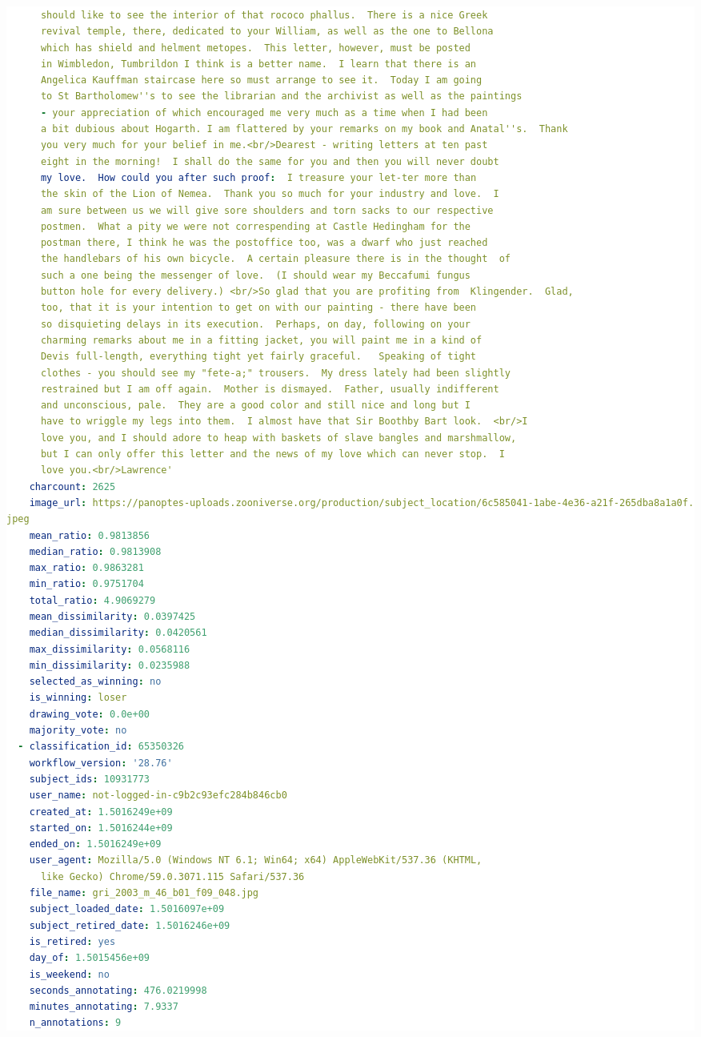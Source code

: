 ```yaml
      should like to see the interior of that rococo phallus.  There is a nice Greek
      revival temple, there, dedicated to your William, as well as the one to Bellona
      which has shield and helment metopes.  This letter, however, must be posted
      in Wimbledon, Tumbrildon I think is a better name.  I learn that there is an
      Angelica Kauffman staircase here so must arrange to see it.  Today I am going
      to St Bartholomew''s to see the librarian and the archivist as well as the paintings
      - your appreciation of which encouraged me very much as a time when I had been
      a bit dubious about Hogarth. I am flattered by your remarks on my book and Anatal''s.  Thank
      you very much for your belief in me.<br/>Dearest - writing letters at ten past
      eight in the morning!  I shall do the same for you and then you will never doubt
      my love.  How could you after such proof:  I treasure your let-ter more than
      the skin of the Lion of Nemea.  Thank you so much for your industry and love.  I
      am sure between us we will give sore shoulders and torn sacks to our respective
      postmen.  What a pity we were not correspending at Castle Hedingham for the
      postman there, I think he was the postoffice too, was a dwarf who just reached
      the handlebars of his own bicycle.  A certain pleasure there is in the thought  of
      such a one being the messenger of love.  (I should wear my Beccafumi fungus
      button hole for every delivery.) <br/>So glad that you are profiting from  Klingender.  Glad,
      too, that it is your intention to get on with our painting - there have been
      so disquieting delays in its execution.  Perhaps, on day, following on your
      charming remarks about me in a fitting jacket, you will paint me in a kind of
      Devis full-length, everything tight yet fairly graceful.   Speaking of tight
      clothes - you should see my "fete-a;" trousers.  My dress lately had been slightly
      restrained but I am off again.  Mother is dismayed.  Father, usually indifferent
      and unconscious, pale.  They are a good color and still nice and long but I
      have to wriggle my legs into them.  I almost have that Sir Boothby Bart look.  <br/>I
      love you, and I should adore to heap with baskets of slave bangles and marshmallow,
      but I can only offer this letter and the news of my love which can never stop.  I
      love you.<br/>Lawrence'
    charcount: 2625
    image_url: https://panoptes-uploads.zooniverse.org/production/subject_location/6c585041-1abe-4e36-a21f-265dba8a1a0f.jpeg
    mean_ratio: 0.9813856
    median_ratio: 0.9813908
    max_ratio: 0.9863281
    min_ratio: 0.9751704
    total_ratio: 4.9069279
    mean_dissimilarity: 0.0397425
    median_dissimilarity: 0.0420561
    max_dissimilarity: 0.0568116
    min_dissimilarity: 0.0235988
    selected_as_winning: no
    is_winning: loser
    drawing_vote: 0.0e+00
    majority_vote: no
  - classification_id: 65350326
    workflow_version: '28.76'
    subject_ids: 10931773
    user_name: not-logged-in-c9b2c93efc284b846cb0
    created_at: 1.5016249e+09
    started_on: 1.5016244e+09
    ended_on: 1.5016249e+09
    user_agent: Mozilla/5.0 (Windows NT 6.1; Win64; x64) AppleWebKit/537.36 (KHTML,
      like Gecko) Chrome/59.0.3071.115 Safari/537.36
    file_name: gri_2003_m_46_b01_f09_048.jpg
    subject_loaded_date: 1.5016097e+09
    subject_retired_date: 1.5016246e+09
    is_retired: yes
    day_of: 1.5015456e+09
    is_weekend: no
    seconds_annotating: 476.0219998
    minutes_annotating: 7.9337
    n_annotations: 9
```